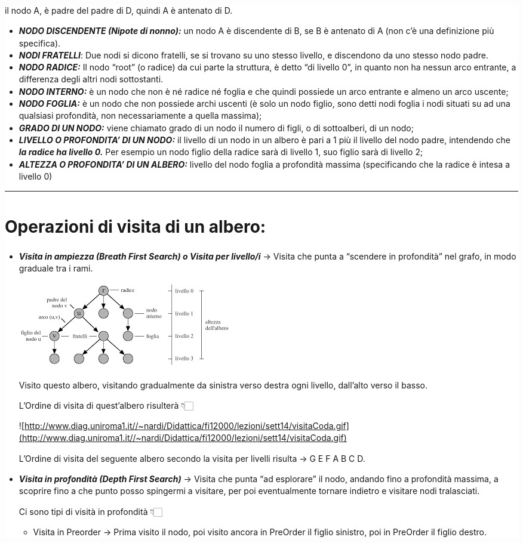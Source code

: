 il nodo A, è padre del padre di D, quindi A è antenato di D.

- ***NODO DISCENDENTE (Nipote di nonno):*** un nodo A è discendente di B, se B è antenato di A (non c’è una definizione più specifica).
- ***NODI FRATELLI***: Due nodi si dicono fratelli, se si trovano su uno stesso livello, e discendono da uno stesso nodo padre.
- ***NODO RADICE:*** Il nodo “root” (o radice) da cui parte la struttura, è detto “di livello 0”, in quanto non ha nessun arco entrante, a differenza degli altri nodi sottostanti.
- ***NODO INTERNO:*** è un nodo che non è né radice né foglia e che quindi possiede un arco entrante e almeno un arco uscente;
- ***NODO FOGLIA:*** è un nodo che non possiede archi uscenti (è solo un nodo figlio, sono detti nodi foglia i nodi situati su ad una qualsiasi profondità, non necessariamente a quella massima);
- ***GRADO DI UN NODO:*** viene chiamato grado di un nodo il numero di figli, o di sottoalberi, di un nodo;
- ***LIVELLO O PROFONDITA’ DI UN NODO:*** il livello di un nodo in un albero è pari a 1 più il livello del nodo padre, intendendo che ***la radice ha livello 0.***
Per esempio un nodo figlio della radice sarà di livello 1, suo figlio sarà di livello 2;
- ***ALTEZZA O PROFONDITA’ DI UN ALBERO:***  livello del nodo foglia a profondità massima (specificando che la radice è intesa a livello 0)

---

# Operazioni di visita di un albero:

- ***Visita in ampiezza (Breath First Search) o Visita per livello/i*** → Visita che punta a “scendere in profondità” nel grafo, in modo graduale tra i rami.
    
    ![download.png](Grafi%20795933befa3f47c59a84d207bda66e56/download.png)
    
    Visito questo albero, visitando gradualmente da sinistra verso destra ogni livello, dall’alto verso il basso.
    
    L’Ordine di visita di quest’albero risulterà 👇🏻
    
    ![http://www.diag.uniroma1.it//~nardi/Didattica/fi12000/lezioni/sett14/visitaCoda.gif](http://www.diag.uniroma1.it//~nardi/Didattica/fi12000/lezioni/sett14/visitaCoda.gif)
    
    L’Ordine di visita del seguente albero secondo la visita per livelli risulta → G E F A B C D.
    
- ***Visita in profondità (Depth First Search)*** → Visita che punta “ad esplorare” il nodo, andando fino a profondità massima, a scoprire fino a che punto posso spingermi a visitare, per poi eventualmente tornare indietro e visitare nodi tralasciati.
    
    
    Ci sono tipi di visità in profondità 👇🏻
    
    - Visita in Preorder → Prima visito il nodo, poi visito ancora in PreOrder il figlio sinistro, poi in PreOrder il figlio destro.
        